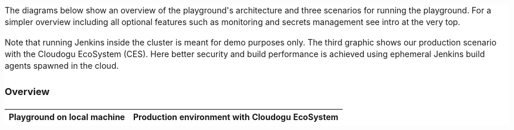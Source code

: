 The diagrams below show an overview of the playground's architecture and three scenarios for running the playground.
For a simpler overview including all optional features such as monitoring and secrets management see intro at the very top.

Note that running Jenkins inside the cluster is meant for demo purposes only. The third graphic shows our production
scenario with the Cloudogu EcoSystem (CES). Here better security and build performance is achieved using ephemeral
Jenkins build agents spawned in the cloud.

### Overview
| Playground on local machine                                                | Production environment with Cloudogu EcoSystem                                       |
|----------------------------------------------------------------------------|--------------------------------------------------------------------------------------|